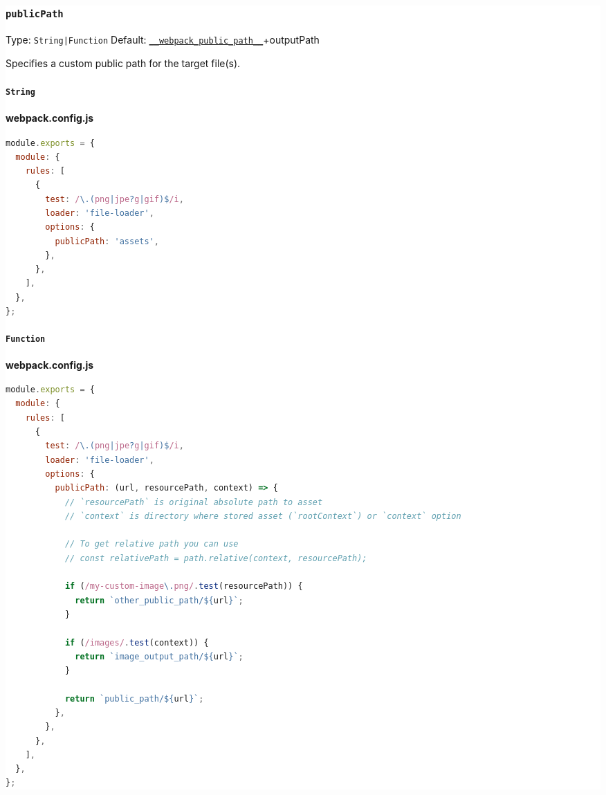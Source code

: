 ### `publicPath`

Type: `String|Function`
Default: [`__webpack_public_path__`](/api/module-variables/#__webpack_public_path__-webpack-specific)+outputPath

Specifies a custom public path for the target file(s).

#### `String`

**webpack.config.js**

```js
module.exports = {
  module: {
    rules: [
      {
        test: /\.(png|jpe?g|gif)$/i,
        loader: 'file-loader',
        options: {
          publicPath: 'assets',
        },
      },
    ],
  },
};
```

#### `Function`

**webpack.config.js**

```js
module.exports = {
  module: {
    rules: [
      {
        test: /\.(png|jpe?g|gif)$/i,
        loader: 'file-loader',
        options: {
          publicPath: (url, resourcePath, context) => {
            // `resourcePath` is original absolute path to asset
            // `context` is directory where stored asset (`rootContext`) or `context` option

            // To get relative path you can use
            // const relativePath = path.relative(context, resourcePath);

            if (/my-custom-image\.png/.test(resourcePath)) {
              return `other_public_path/${url}`;
            }

            if (/images/.test(context)) {
              return `image_output_path/${url}`;
            }

            return `public_path/${url}`;
          },
        },
      },
    ],
  },
};
```
